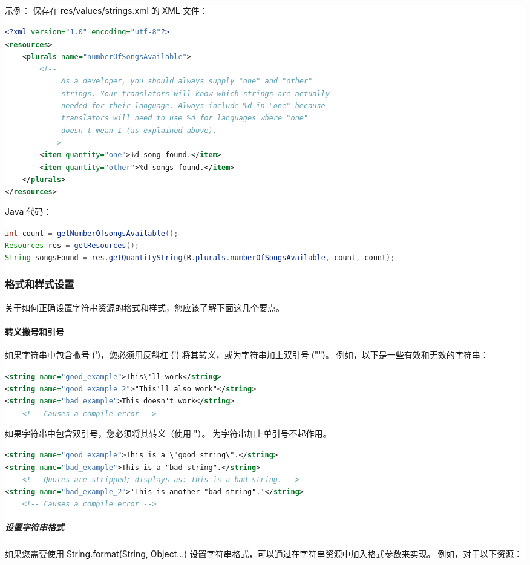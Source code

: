 示例：
保存在 res/values/strings.xml 的 XML 文件：

```xml
<?xml version="1.0" encoding="utf-8"?>
<resources>
    <plurals name="numberOfSongsAvailable">
        <!--
             As a developer, you should always supply "one" and "other"
             strings. Your translators will know which strings are actually
             needed for their language. Always include %d in "one" because
             translators will need to use %d for languages where "one"
             doesn't mean 1 (as explained above).
          -->
        <item quantity="one">%d song found.</item>
        <item quantity="other">%d songs found.</item>
    </plurals>
</resources>
```

Java 代码：

```java
int count = getNumberOfsongsAvailable();
Resources res = getResources();
String songsFound = res.getQuantityString(R.plurals.numberOfSongsAvailable, count, count);
```

### 格式和样式设置

关于如何正确设置字符串资源的格式和样式，您应该了解下面这几个要点。

#### 转义撇号和引号

如果字符串中包含撇号 (')，您必须用反斜杠 (\') 将其转义，或为字符串加上双引号 ("")。 例如，以下是一些有效和无效的字符串：

```xml
<string name="good_example">This\'ll work</string>
<string name="good_example_2">"This'll also work"</string>
<string name="bad_example">This doesn't work</string>
    <!-- Causes a compile error -->
```

如果字符串中包含双引号，您必须将其转义（使用 \"）。 为字符串加上单引号不起作用。

```xml
<string name="good_example">This is a \"good string\".</string>
<string name="bad_example">This is a "bad string".</string>
    <!-- Quotes are stripped; displays as: This is a bad string. -->
<string name="bad_example_2">'This is another "bad string".'</string>
    <!-- Causes a compile error -->
```

##### 设置字符串格式

如果您需要使用 String.format(String, Object...) 设置字符串格式，可以通过在字符串资源中加入格式参数来实现。 例如，对于以下资源：
